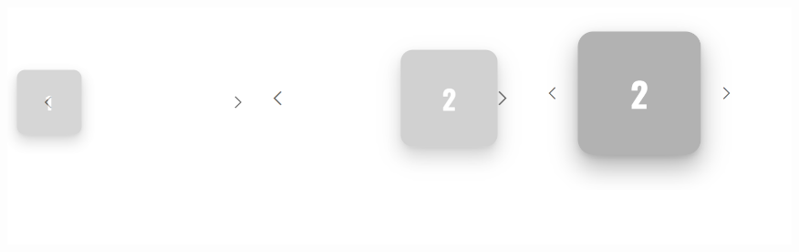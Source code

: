 <img src ="md_resources\resource_9.png" height="200"/>
<img src ="md_resources\resource_10.png" height="200"/>
<img src ="md_resources\resource_11.png" height="200"/>
</p>
<br/>
<br/>